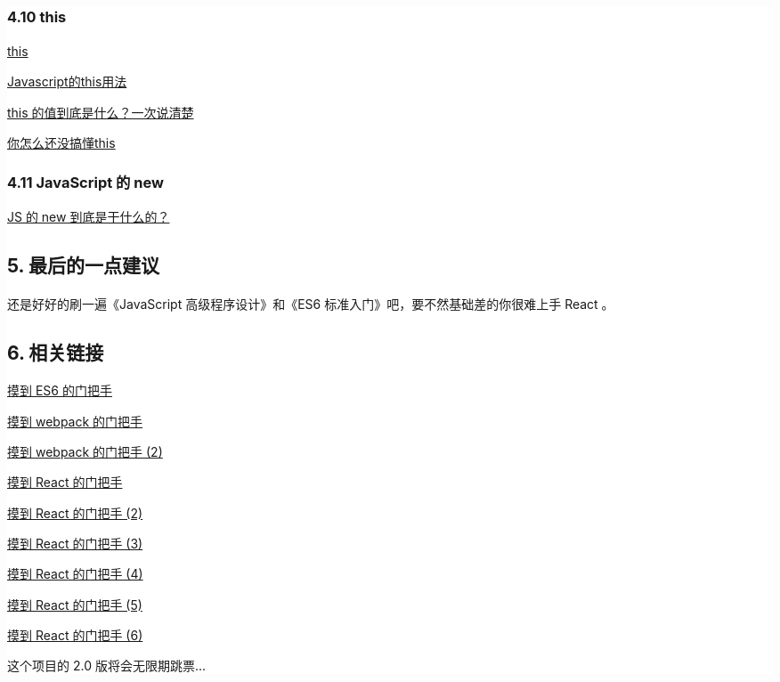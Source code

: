 ### 4.10 this

[this](https://developer.mozilla.org/zh-CN/docs/Web/JavaScript/Reference/Operators/this)

[Javascript的this用法](http://www.ruanyifeng.com/blog/2010/04/using_this_keyword_in_javascript.html)

[this 的值到底是什么？一次说清楚](https://zhuanlan.zhihu.com/p/23804247?refer=study-fe)

[你怎么还没搞懂this](https://zhuanlan.zhihu.com/p/25991271)

### 4.11 JavaScript 的 new

[JS 的 new 到底是干什么的？](https://zhuanlan.zhihu.com/p/23987456?refer=study-fe)

## 5. 最后的一点建议

还是好好的刷一遍《JavaScript 高级程序设计》和《ES6 标准入门》吧，要不然基础差的你很难上手 React 。

## 6. 相关链接

[摸到 ES6 的门把手](https://frankietang.github.io/2017/08/17/%E6%91%B8%E5%88%B0%20ES6%20%E7%9A%84%E9%97%A8%E6%8A%8A%E6%89%8B/)

[摸到 webpack 的门把手](https://frankietang.github.io/2017/08/20/%E6%91%B8%E5%88%B0%20webpack%20%E7%9A%84%E9%97%A8%E6%8A%8A%E6%89%8B/)

[摸到 webpack 的门把手 (2)](https://frankietang.github.io/2017/08/20/%E6%91%B8%E5%88%B0%20webpack%20%E7%9A%84%E9%97%A8%E6%8A%8A%E6%89%8B%20%282%29/)

[摸到 React 的门把手](https://frankietang.github.io/2017/08/18/%E6%91%B8%E5%88%B0%20React%20%E7%9A%84%E9%97%A8%E6%8A%8A%E6%89%8B/)

[摸到 React 的门把手 (2)](https://frankietang.github.io/2017/08/20/%E6%91%B8%E5%88%B0%20React%20%E7%9A%84%E9%97%A8%E6%8A%8A%E6%89%8B%20%282%29/)

[摸到 React 的门把手 (3)](https://frankietang.github.io/2017/08/21/%E6%91%B8%E5%88%B0%20React%20%E7%9A%84%E9%97%A8%E6%8A%8A%E6%89%8B%20%283%29/)

[摸到 React 的门把手 (4)](https://frankietang.github.io/2017/08/22/%E6%91%B8%E5%88%B0%20React%20%E7%9A%84%E9%97%A8%E6%8A%8A%E6%89%8B%20%284%29/)

[摸到 React 的门把手 (5)](https://frankietang.github.io/2017/08/24/%E6%91%B8%E5%88%B0%20React%20%E7%9A%84%E9%97%A8%E6%8A%8A%E6%89%8B%20%285%29/)

[摸到 React 的门把手 (6)](https://frankietang.github.io/2017/08/25/%E6%91%B8%E5%88%B0%20React%20%E7%9A%84%E9%97%A8%E6%8A%8A%E6%89%8B%20%286%29/)

这个项目的 2.0 版将会无限期跳票...